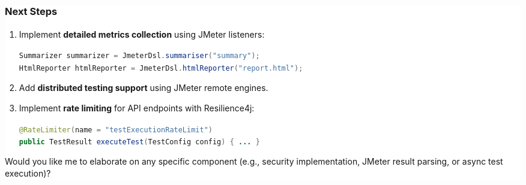 
### **Next Steps**
1. Implement **detailed metrics collection** using JMeter listeners:
   ```java
   Summarizer summarizer = JmeterDsl.summariser("summary");
   HtmlReporter htmlReporter = JmeterDsl.htmlReporter("report.html");
   ```
   
2. Add **distributed testing support** using JMeter remote engines.

3. Implement **rate limiting** for API endpoints with Resilience4j:
   ```java
   @RateLimiter(name = "testExecutionRateLimit")
   public TestResult executeTest(TestConfig config) { ... }
   ```

Would you like me to elaborate on any specific component (e.g., security implementation, JMeter result parsing, or async test execution)?

